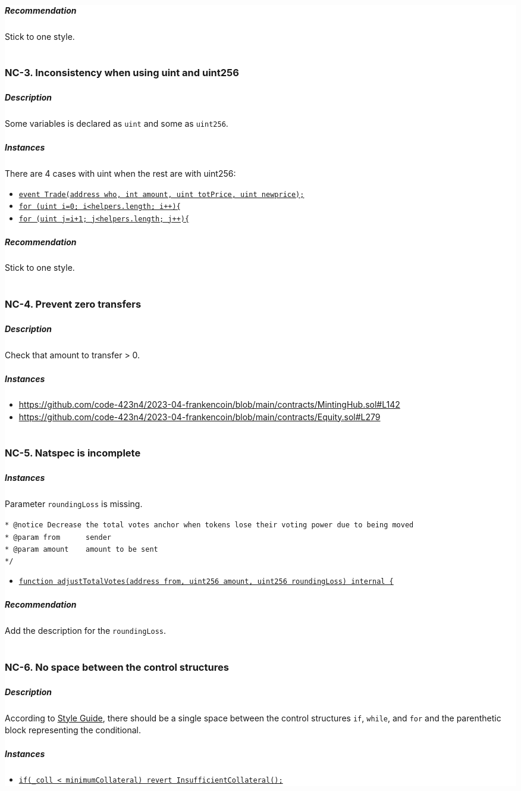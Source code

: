##### Recommendation
Stick to one style.
#
### NC-3. Inconsistency when using uint and uint256
##### Description
Some variables is declared as ```uint``` and some as ```uint256```.
##### Instances
There are 4 cases with uint when the rest are with uint256:
- [```event Trade(address who, int amount, uint totPrice, uint newprice);```](https://github.com/code-423n4/2023-04-frankencoin/blob/main/contracts/Equity.sol#L91) 
- [```for (uint i=0; i<helpers.length; i++){```](https://github.com/code-423n4/2023-04-frankencoin/blob/main/contracts/Equity.sol#L192) 
- [```for (uint j=i+1; j<helpers.length; j++){```](https://github.com/code-423n4/2023-04-frankencoin/blob/main/contracts/Equity.sol#L196) 

##### Recommendation
Stick to one style.
#
### NC-4. Prevent zero transfers
##### Description
Check that amount to transfer > 0.
##### Instances
- https://github.com/code-423n4/2023-04-frankencoin/blob/main/contracts/MintingHub.sol#L142
- https://github.com/code-423n4/2023-04-frankencoin/blob/main/contracts/Equity.sol#L279

#
### NC-5. Natspec is incomplete
##### Instances
Parameter ```roundingLoss``` is missing.
```
* @notice Decrease the total votes anchor when tokens lose their voting power due to being moved
* @param from      sender
* @param amount    amount to be sent
*/
```
- [```function adjustTotalVotes(address from, uint256 amount, uint256 roundingLoss) internal {```](https://github.com/code-423n4/2023-04-frankencoin/blob/main/contracts/Equity.sol#L144)

##### Recommendation
Add the description for the ```roundingLoss```.
#
### NC-6. No space between the control structures
##### Description
According to [Style Guide](https://docs.soliditylang.org/en/v0.8.16/style-guide.html#control-structures), there should be a single space between the control structures ```if```, ```while```, and ```for``` and the parenthetic block representing the conditional.
##### Instances
- [```if(_coll < minimumCollateral) revert InsufficientCollateral();```](https://github.com/code-423n4/2023-04-frankencoin/blob/main/contracts/Position.sol#L77) 
